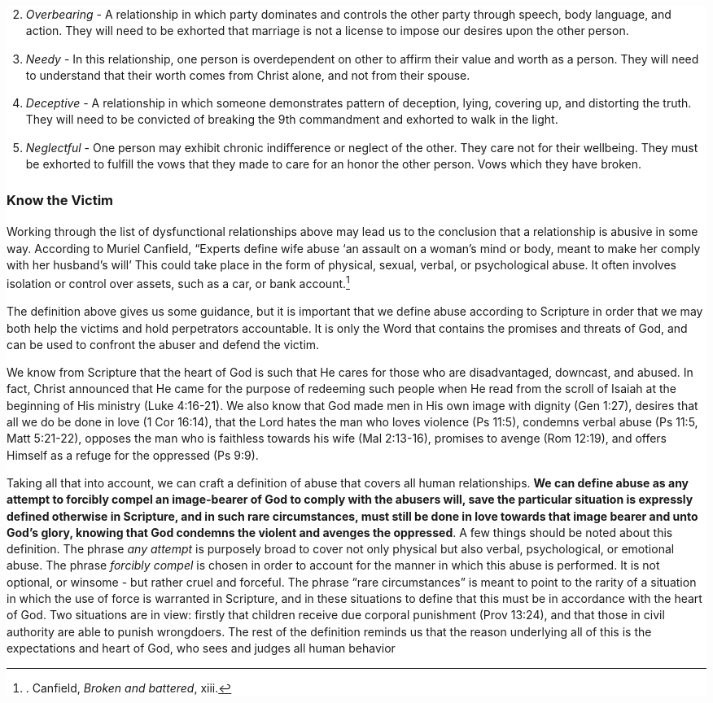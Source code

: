 2.  *Overbearing* - A relationship in which party dominates and controls
    the other party through speech, body language, and action. They will
    need to be exhorted that marriage is not a license to impose our
    desires upon the other person.

3.  *Needy* - In this relationship, one person is overdependent on other
    to affirm their value and worth as a person. They will need to
    understand that their worth comes from Christ alone, and not from
    their spouse.

4.  *Deceptive* - A relationship in which someone demonstrates pattern
    of deception, lying, covering up, and distorting the truth. They
    will need to be convicted of breaking the 9th commandment and
    exhorted to walk in the light.

5.  *Neglectful* - One person may exhibit chronic indifference or
    neglect of the other. They care not for their wellbeing. They must
    be exhorted to fulfill the vows that they made to care for an honor
    the other person. Vows which they have broken.

### Know the Victim

Working through the list of dysfunctional relationships above may lead
us to the conclusion that a relationship is abusive in some way.
According to Muriel Canfield, “Experts define wife abuse ‘an assault on
a woman’s mind or body, meant to make her comply with her husband’s
will’ This could take place in the form of physical, sexual, verbal, or
psychological abuse. It often involves isolation or control over assets,
such as a car, or bank account.[^27]

The definition above gives us some guidance, but it is important that we
define abuse according to Scripture in order that we may both help the
victims and hold perpetrators accountable. It is only the Word that
contains the promises and threats of God, and can be used to confront
the abuser and defend the victim.

We know from Scripture that the heart of God is such that He cares for
those who are disadvantaged, downcast, and abused. In fact, Christ
announced that He came for the purpose of redeeming such people when He
read from the scroll of Isaiah at the beginning of His ministry (Luke
4:16-21). We also know that God made men in His own image with dignity
(Gen 1:27), desires that all we do be done in love (1 Cor 16:14), that
the Lord hates the man who loves violence (Ps 11:5), condemns verbal
abuse (Ps 11:5, Matt 5:21-22), opposes the man who is faithless towards
his wife (Mal 2:13-16), promises to avenge (Rom 12:19), and offers
Himself as a refuge for the oppressed (Ps 9:9).

Taking all that into account, we can craft a definition of abuse that
covers all human relationships. **We can define abuse as any attempt to
forcibly compel an image-bearer of God to comply with the abusers will,
save the particular situation is expressly defined otherwise in
Scripture, and in such rare circumstances, must still be done in love
towards that image bearer and unto God’s glory, knowing that God
condemns the violent and avenges the oppressed**. A few things should be
noted about this definition. The phrase *any attempt* is purposely broad
to cover not only physical but also verbal, psychological, or emotional
abuse. The phrase *forcibly compel* is chosen in order to account for
the manner in which this abuse is performed. It is not optional, or
winsome - but rather cruel and forceful. The phrase “rare circumstances”
is meant to point to the rarity of a situation in which the use of force
is warranted in Scripture, and in these situations to define that this
must be in accordance with the heart of God. Two situations are in view:
firstly that children receive due corporal punishment (Prov 13:24), and
that those in civil authority are able to punish wrongdoers. The rest of
the definition reminds us that the reason underlying all of this is the
expectations and heart of God, who sees and judges all human behavior

[^1]: . Brad Hambrick, *Romantic conflict: Embracing desires that bless
[^2]: . Muriel Canfield, *Broken and battered: A way out for the abused
[^3]: . James Alsdurf and Phyllis Alsdurf, *Battered into submission:
[^4]: . Canfield, *Broken and battered*, xi.
[^5]: . Alsdurf and Alsdurf, *Battered into submission*, 10.
[^6]: . Alsdurf and Alsdurf, *Battered into submission*, 5.
[^7]: . Canfield, *Broken and battered*, 10.
[^8]: . Canfield, *Broken and battered*, 9.
[^9]: . Alsdurf and Alsdurf, *Battered into submission*, 76.
[^10]: . Canfield, *Broken and battered*, 22.
[^11]: . Lundy Bancroft, *Why does he do that?: Inside the minds of
[^12]: . Bancroft, *Why does he do that?*, 113.
[^13]: . Gary Ricucci and Betsy Ricucci, *Love that lasts: When marriage
[^14]: . Hambrick, *Romantic conflict*, 7.
[^15]: . Hambrick, *Romantic conflict*, 25.
[^16]: . Hambrick, *Romantic conflict*, 9.
[^17]: . Hambrick, *Romantic conflict*, 17.
[^18]: . Jay E. Adams, *Solving marriage problems: Biblical solutions
[^19]: . Adams, *Solving marriage problems*, 16.
[^20]: . Adams, *Solving marriage problems*, 19.
[^21]: . Adams, *Solving marriage problems*, 20–23.
[^22]: . Adams, *Solving marriage problems*, 51–61.
[^23]: . Adams, *Solving marriage problems*, 51–61.
[^24]: . Adams, *Solving marriage problems*, 32.
[^25]: . R. C. Sproul, *The intimate marriage: A practical guide to
[^26]: . Leslie Vernick, *The emotionally destructive relationship*
[^27]: . Canfield, *Broken and battered*, xiii.
[^28]: . Hotline, “The National Domestic Violence Hotline Relationship
[^29]: . Hotline, “The National Domestic Violence Hotline Abuse
[^30]: . Canfield, *Broken and battered*, xiv.
[^31]: . Bancroft, *Why does he do that?*, 148–149.
[^32]: . Alsdurf and Alsdurf, *Battered into submission*, 38.
[^33]: . Canfield, *Broken and battered*, 21.
[^34]: . Canfield, *Broken and battered*, 20.
[^35]: . Canfield, *Broken and battered*, 11.
[^36]: . Canfield, *Broken and battered*, 41–49.
[^37]: . Chris Moles, *The heart of domestic abuse: Gospel solutions for
[^38]: . Kent County, *The Healing Path*, 2016, 15,
[^39]: . Alsdurf and Alsdurf, *Battered into submission*, 18.
[^40]: . Canfield, *Broken and battered*, 16–17.
[^41]: . Bancroft, *Why does he do that?*, xx.
[^42]: . Alsdurf and Alsdurf, *Battered into submission*, 44.
[^43]: . Bancroft, *Why does he do that?*, 8.
[^44]: . Moles, *The heart of domestic abuse*, 23–27.
[^45]: . Canfield, *Broken and battered*, 12–16.
[^46]: . Canfield, *Broken and battered*, 148.
[^47]: . Moles, *The heart of domestic abuse*, 50–54.
[^48]: . Moles, *The heart of domestic abuse*, 55–59.
[^49]: . Adams, *Solving marriage problems*, 96.
[^50]: . Paul David Tripp, *What did you expect?: Redeeming the
[^51]: . Adams, *Solving marriage problems*, 91.
[^52]: . Lou Priolo, *Picking up the pieces: Recovering from broken
[^53]: . Tripp, *What did you expect?*, 21–25.
[^54]: . Tripp, *What did you expect?*, 52.
[^55]: . William Gouge, *Of domestical duties*, First edition.
[^56]: . Wayne A. Mack, *Strengthening your marriage*, 2nd ed.
[^57]: . Kimberly Wagner, *Fierce women: The power of a soft warrior*
[^58]: . Wagner, *Fierce women*, 94.
[^59]: . Wagner, *Fierce women*, 199.
[^60]: . Gouge, *Of domestical duties*, 252.
[^61]: . Gouge, *Of domestical duties*, 252–253.
[^62]: . Mack, *Strengthening your marriage*, 39.
[^63]: . Christopher Ash, *Married for God: Making your marriage the
[^64]: . Stuart Scott, *The exemplary husband: A Biblical perspective*,
[^65]: . Richard Baxter, *The practical works of Richard Baxter: With a
[^66]: . John MacArthur, *The family* (Chicago: Moody Press, 1982),
[^67]: . John MacArthur, *Your family* (Chicago: Moody Press, 1983),
[^68]: . Sproul, *The intimate marriage*, 101.
[^69]: . Baxter, *The practical works of Richard Baxter*, 1:434.
[^70]: . Ash, *Married for God*, 138.
[^71]: . Tripp, *What did you expect?*, 48.
[^72]: . Scott, *The exemplary husband*, 212.
[^73]: . Mack, *Strengthening your marriage*, 58.
[^74]: . Mack, *Strengthening your marriage*, 73–74 has twelve
[^75]: . Adams, *Solving marriage problems*, 43.
[^76]: . Moles, *The heart of domestic abuse*, 139–141 victim inventory.
[^77]: . Vernick, *The emotionally destructive relationship*, 40–45
[^78]: . Alsdurf and Alsdurf, *Battered into submission*, 19.
[^79]: . “I’m a Complementarian and Hate Seeing Women Abused,” *Progress
[^80]: . Canfield, *Broken and battered*, 59.
[^81]: . Canfield, *Broken and battered*, 252–253 abuser
[^82]: . Moles, *The heart of domestic abuse*, 133–138 inventory for
[^83]: . Moles, *The heart of domestic abuse*, 34.
[^84]: . Canfield, *Broken and battered*, 243.
[^85]: . Moles, *The heart of domestic abuse*, 46.
[^86]: . Moles, *The heart of domestic abuse*, 70.
[^87]: . Mack, *Strengthening your marriage*, 18.
[^88]: . Moles, *The heart of domestic abuse*, 28.
[^89]: . Moles, *The heart of domestic abuse*, 16–17.
[^90]: . Moles, *The heart of domestic abuse*, 36.
[^91]: . Adams, *Solving marriage problems*, 103.
[^92]: . Gouge, *Of domestical duties*, 432.
[^93]: . Tripp, *What did you expect?*, 14 six marriage commitments.
[^94]: . Canfield, *Broken and battered*, 202.
[^95]: . Priolo, *Picking up the pieces*, 179–183.
[^96]: . County, *The Healing Path*.
[^97]: . Canfield, *Broken and battered*, 246.
[^98]: . Moles, *The heart of domestic abuse*, 95.
[^99]: . Moles, *The heart of domestic abuse*, 107.
[^100]: . Moles, *The heart of domestic abuse*, 122.
[^101]: . Moles, *The heart of domestic abuse*, 65–66.
[^102]: . Adams, *Solving marriage problems*, 8.
[^103]: . Jay E. Adams, *The case of the “hopeless” marriage: A
[^104]: . Canfield, *Broken and battered*, 188.
[^105]: . Moles, *The heart of domestic abuse*, 61.
[^106]: . Canfield, *Broken and battered*, 249.
